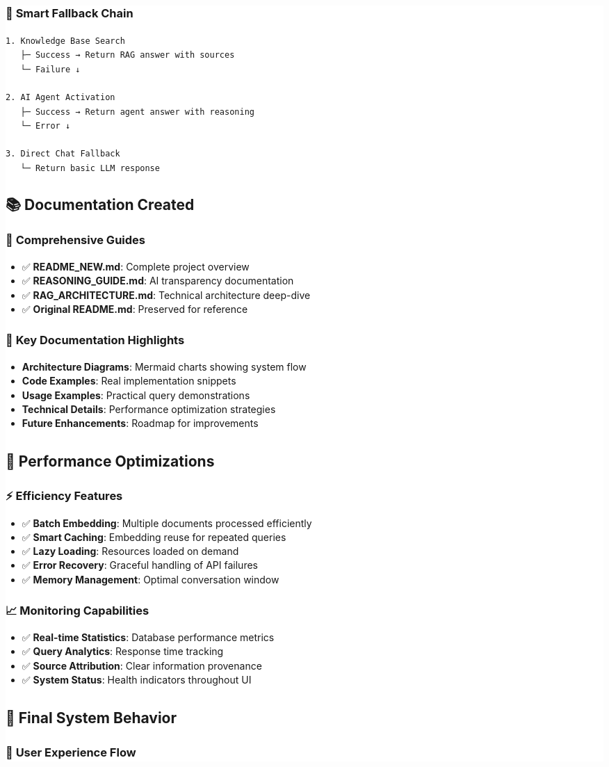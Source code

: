 ### 🔄 **Smart Fallback Chain**
```
1. Knowledge Base Search
   ├─ Success → Return RAG answer with sources
   └─ Failure ↓

2. AI Agent Activation  
   ├─ Success → Return agent answer with reasoning
   └─ Error ↓

3. Direct Chat Fallback
   └─ Return basic LLM response
```

## 📚 **Documentation Created**

### 📖 **Comprehensive Guides**
- ✅ **README_NEW.md**: Complete project overview
- ✅ **REASONING_GUIDE.md**: AI transparency documentation  
- ✅ **RAG_ARCHITECTURE.md**: Technical architecture deep-dive
- ✅ **Original README.md**: Preserved for reference

### 🎯 **Key Documentation Highlights**
- **Architecture Diagrams**: Mermaid charts showing system flow
- **Code Examples**: Real implementation snippets
- **Usage Examples**: Practical query demonstrations
- **Technical Details**: Performance optimization strategies
- **Future Enhancements**: Roadmap for improvements

## 🚀 **Performance Optimizations**

### ⚡ **Efficiency Features**
- ✅ **Batch Embedding**: Multiple documents processed efficiently
- ✅ **Smart Caching**: Embedding reuse for repeated queries
- ✅ **Lazy Loading**: Resources loaded on demand
- ✅ **Error Recovery**: Graceful handling of API failures
- ✅ **Memory Management**: Optimal conversation window

### 📈 **Monitoring Capabilities**
- ✅ **Real-time Statistics**: Database performance metrics
- ✅ **Query Analytics**: Response time tracking
- ✅ **Source Attribution**: Clear information provenance
- ✅ **System Status**: Health indicators throughout UI

## 🎉 **Final System Behavior**

### 🤖 **User Experience Flow**
